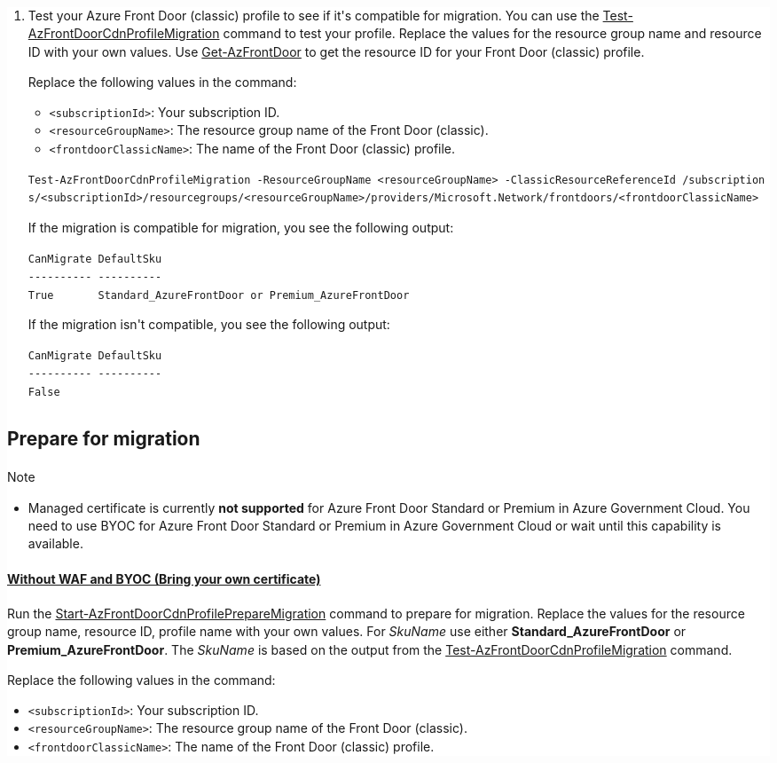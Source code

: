 1. Test your Azure Front Door (classic) profile to see if it's compatible for migration. You can use the [Test-AzFrontDoorCdnProfileMigration](/powershell/module/az.cdn/test-azfrontdoorcdnprofilemigration) command to test your profile. Replace the values for the resource group name and resource ID with your own values. Use [Get-AzFrontDoor](/powershell/module/az.frontdoor/get-azfrontdoor) to get the resource ID for your Front Door (classic) profile.

    Replace the following values in the command:

    * `<subscriptionId>`: Your subscription ID.
    * `<resourceGroupName>`: The resource group name of the Front Door (classic).
    * `<frontdoorClassicName>`: The name of the Front Door (classic) profile.

    ```powershell-interactive
    Test-AzFrontDoorCdnProfileMigration -ResourceGroupName <resourceGroupName> -ClassicResourceReferenceId /subscriptions/<subscriptionId>/resourcegroups/<resourceGroupName>/providers/Microsoft.Network/frontdoors/<frontdoorClassicName>
    ```

    If the migration is compatible for migration, you see the following output:

    ```
    CanMigrate DefaultSku
    ---------- ----------
    True       Standard_AzureFrontDoor or Premium_AzureFrontDoor
    ```

    If the migration isn't compatible, you see the following output:

    ```
    CanMigrate DefaultSku
    ---------- ----------
    False      
    ```

## Prepare for migration

> [!NOTE]
> * Managed certificate is currently **not supported** for Azure Front Door Standard or Premium in Azure Government Cloud. You need to use BYOC for Azure Front Door Standard or Premium in Azure Government Cloud or wait until this capability is available.

#### [Without WAF and BYOC (Bring your own certificate)](#tab/without-waf-byoc)

Run the [Start-AzFrontDoorCdnProfilePrepareMigration](/powershell/module/az.cdn/start-azfrontdoorcdnprofilepreparemigration) command to prepare for migration. Replace the values for the resource group name, resource ID, profile name with your own values. For *SkuName* use either **Standard_AzureFrontDoor** or **Premium_AzureFrontDoor**. The *SkuName* is based on the output from the [Test-AzFrontDoorCdnProfileMigration](/powershell/module/az.cdn/test-azfrontdoorcdnprofilemigration) command.

Replace the following values in the command:

* `<subscriptionId>`: Your subscription ID.
* `<resourceGroupName>`: The resource group name of the Front Door (classic).
* `<frontdoorClassicName>`: The name of the Front Door (classic) profile.

